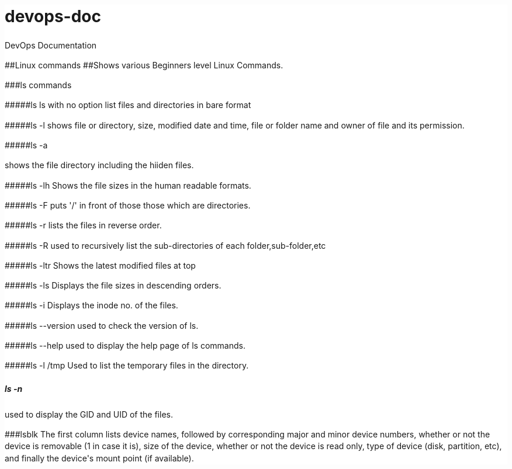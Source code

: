 # devops-doc

DevOps Documentation

##Linux commands
##Shows various Beginners level Linux Commands.

###ls commands

#####ls
ls with no option list files and directories in bare format 

#####ls -l
 shows file or directory, size, modified date and time, 
 file or folder name and owner of file and its permission.
 
 #####ls -a
 
 shows the file directory including the hiiden files.
 
 #####ls -lh 
 Shows the file sizes in the human readable formats.
 
 #####ls -F
 puts '/' in front of those those which are directories.
 
 #####ls -r
 lists the files in reverse order.
 
 #####ls -R
 used to recursively list the sub-directories of each folder,sub-folder,etc
 
 #####ls -ltr
 Shows the latest modified files at top
 
 #####ls -ls
 Displays the file sizes in descending orders.
 
 #####ls -i
 Displays the inode no. of the files.
 
 #####ls --version 
 used to check the version of ls.
 
 #####ls --help
 used to display the help page of ls commands.
 
 #####ls -l /tmp
 Used to list the temporary files in the directory.
 
 ##### ls -n
 used to display the GID and UID of the files.
 
 ###lsblk
 The first column lists device names, followed by corresponding major and minor device numbers, whether or not the device is removable (1 in case it is), size of the device, whether or not the device is read only, type of device (disk, partition, etc), and finally the device's mount point (if available).
 
